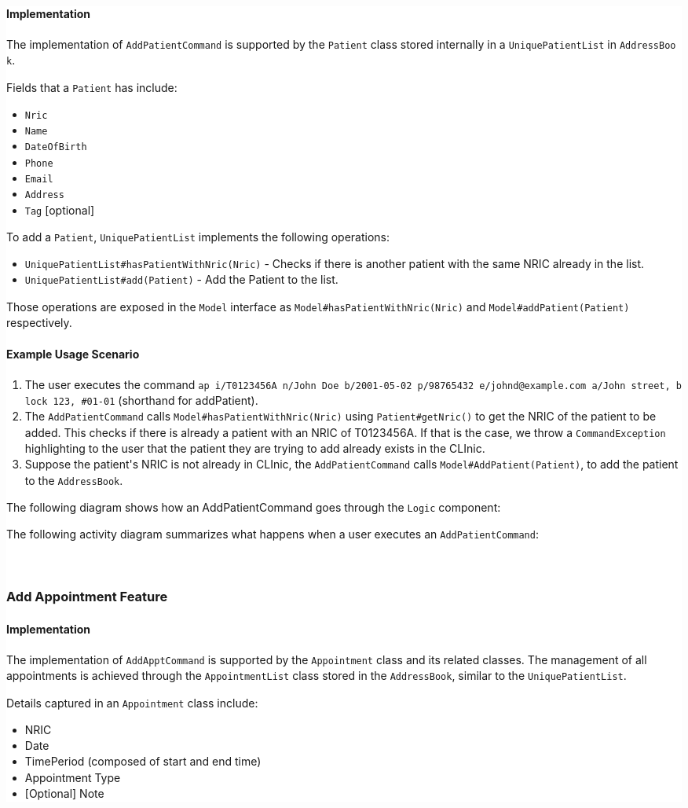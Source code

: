#### Implementation

The implementation of `AddPatientCommand` is supported by the `Patient` class stored internally in a `UniquePatientList` in `AddressBook`.

Fields that a `Patient` has include:
* `Nric`
* `Name`
* `DateOfBirth`
* `Phone`
* `Email`
* `Address`
* `Tag` [optional]

To add a `Patient`, `UniquePatientList` implements the following operations:
* `UniquePatientList#hasPatientWithNric(Nric)` - Checks if there is another patient with the same NRIC already in the list.
* `UniquePatientList#add(Patient)` - Add the Patient to the list.

Those operations are exposed in the `Model` interface as `Model#hasPatientWithNric(Nric)` and `Model#addPatient(Patient)` respectively.

#### Example Usage Scenario

1. The user executes the command `ap i/T0123456A n/John Doe b/2001-05-02 p/98765432 e/johnd@example.com a/John street, block 123, #01-01` (shorthand for addPatient).
2. The `AddPatientCommand` calls `Model#hasPatientWithNric(Nric)` using `Patient#getNric()` to get the NRIC of the patient to be added. This checks if there is already a patient with an NRIC of T0123456A. If that is the case, we throw a `CommandException` highlighting to the user that the patient they are trying to add already exists in the CLInic.
3. Suppose the patient's NRIC is not already in CLInic, the `AddPatientCommand` calls `Model#AddPatient(Patient)`, to add the patient to the `AddressBook`.

The following diagram shows how an AddPatientCommand goes through the `Logic` component:

<puml src="diagrams/AddPatientSequenceDiagram.puml" alt="AddPatientSequenceDiagram" />

The following activity diagram summarizes what happens when a user executes an `AddPatientCommand`:

<puml src="diagrams/AddPatientActivityDiagram.puml" alt="AddPatientActivityDiagram" width="400"/>


<br/>

### Add Appointment Feature

#### Implementation

The implementation of `AddApptCommand` is supported by the `Appointment` class and its related classes.
The management of all appointments is achieved through the `AppointmentList` class stored in the `AddressBook`,
similar to the `UniquePatientList`.

Details captured in an `Appointment` class include:
* NRIC
* Date
* TimePeriod (composed of start and end time)
* Appointment Type
* [Optional] Note

